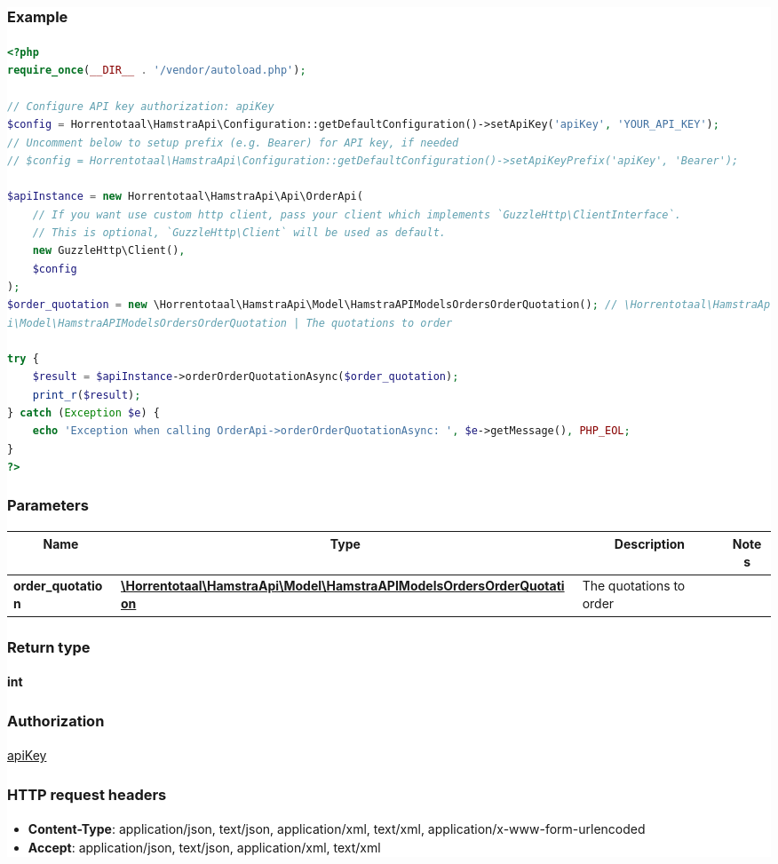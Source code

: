 ### Example
```php
<?php
require_once(__DIR__ . '/vendor/autoload.php');

// Configure API key authorization: apiKey
$config = Horrentotaal\HamstraApi\Configuration::getDefaultConfiguration()->setApiKey('apiKey', 'YOUR_API_KEY');
// Uncomment below to setup prefix (e.g. Bearer) for API key, if needed
// $config = Horrentotaal\HamstraApi\Configuration::getDefaultConfiguration()->setApiKeyPrefix('apiKey', 'Bearer');

$apiInstance = new Horrentotaal\HamstraApi\Api\OrderApi(
    // If you want use custom http client, pass your client which implements `GuzzleHttp\ClientInterface`.
    // This is optional, `GuzzleHttp\Client` will be used as default.
    new GuzzleHttp\Client(),
    $config
);
$order_quotation = new \Horrentotaal\HamstraApi\Model\HamstraAPIModelsOrdersOrderQuotation(); // \Horrentotaal\HamstraApi\Model\HamstraAPIModelsOrdersOrderQuotation | The quotations to order

try {
    $result = $apiInstance->orderOrderQuotationAsync($order_quotation);
    print_r($result);
} catch (Exception $e) {
    echo 'Exception when calling OrderApi->orderOrderQuotationAsync: ', $e->getMessage(), PHP_EOL;
}
?>
```

### Parameters

Name | Type | Description  | Notes
------------- | ------------- | ------------- | -------------
 **order_quotation** | [**\Horrentotaal\HamstraApi\Model\HamstraAPIModelsOrdersOrderQuotation**](../Model/HamstraAPIModelsOrdersOrderQuotation.md)| The quotations to order |

### Return type

**int**

### Authorization

[apiKey](../../README.md#apiKey)

### HTTP request headers

 - **Content-Type**: application/json, text/json, application/xml, text/xml, application/x-www-form-urlencoded
 - **Accept**: application/json, text/json, application/xml, text/xml
